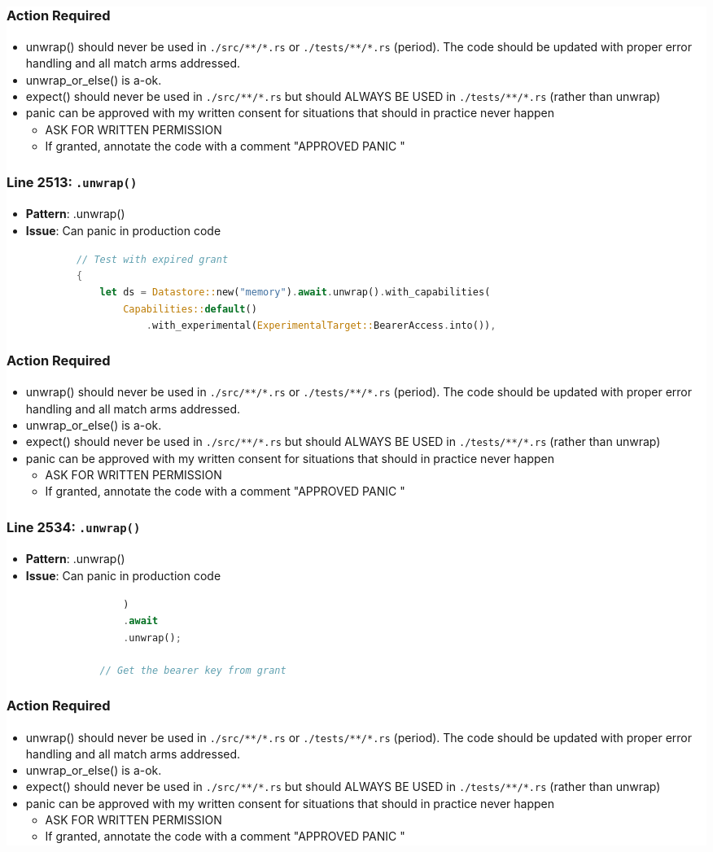 ### Action Required

- unwrap() should never be used in `./src/**/*.rs` or `./tests/**/*.rs` (period). The code should be updated with proper error handling and all match arms addressed.
- unwrap_or_else() is a-ok. 
- expect() should never be used in `./src/**/*.rs` but should ALWAYS BE USED in `./tests/**/*.rs` (rather than unwrap)
- panic can be approved with my written consent for situations that should in practice never happen  
  - ASK FOR WRITTEN PERMISSION
  - If granted, annotate the code with a comment "APPROVED PANIC "


### Line 2513: `.unwrap()`

- **Pattern**: .unwrap()
- **Issue**: Can panic in production code

```rust
			// Test with expired grant
			{
				let ds = Datastore::new("memory").await.unwrap().with_capabilities(
					Capabilities::default()
						.with_experimental(ExperimentalTarget::BearerAccess.into()),
```

### Action Required

- unwrap() should never be used in `./src/**/*.rs` or `./tests/**/*.rs` (period). The code should be updated with proper error handling and all match arms addressed.
- unwrap_or_else() is a-ok. 
- expect() should never be used in `./src/**/*.rs` but should ALWAYS BE USED in `./tests/**/*.rs` (rather than unwrap)
- panic can be approved with my written consent for situations that should in practice never happen  
  - ASK FOR WRITTEN PERMISSION
  - If granted, annotate the code with a comment "APPROVED PANIC "


### Line 2534: `.unwrap()`

- **Pattern**: .unwrap()
- **Issue**: Can panic in production code

```rust
					)
					.await
					.unwrap();

				// Get the bearer key from grant
```

### Action Required

- unwrap() should never be used in `./src/**/*.rs` or `./tests/**/*.rs` (period). The code should be updated with proper error handling and all match arms addressed.
- unwrap_or_else() is a-ok. 
- expect() should never be used in `./src/**/*.rs` but should ALWAYS BE USED in `./tests/**/*.rs` (rather than unwrap)
- panic can be approved with my written consent for situations that should in practice never happen  
  - ASK FOR WRITTEN PERMISSION
  - If granted, annotate the code with a comment "APPROVED PANIC "
